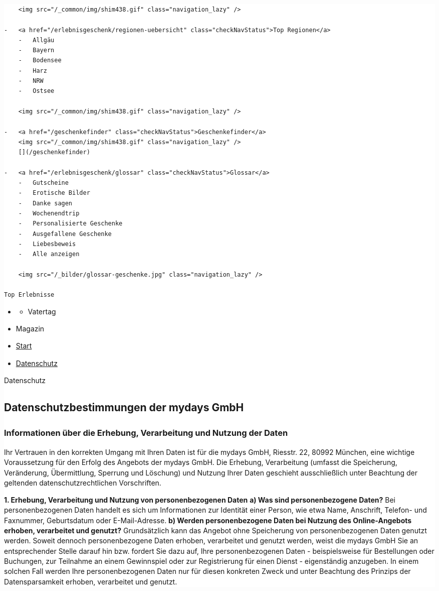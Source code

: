         <img src="/_common/img/shim438.gif" class="navigation_lazy" />

    -   <a href="/erlebnisgeschenk/regionen-uebersicht" class="checkNavStatus">Top Regionen</a>
        -   Allgäu
        -   Bayern
        -   Bodensee
        -   Harz
        -   NRW
        -   Ostsee

        <img src="/_common/img/shim438.gif" class="navigation_lazy" />

    -   <a href="/geschenkefinder" class="checkNavStatus">Geschenkefinder</a>
        <img src="/_common/img/shim438.gif" class="navigation_lazy" />
        [](/geschenkefinder)

    -   <a href="/erlebnisgeschenk/glossar" class="checkNavStatus">Glossar</a>
        -   Gutscheine
        -   Erotische Bilder
        -   Danke sagen
        -   Wochenendtrip
        -   Personalisierte Geschenke
        -   Ausgefallene Geschenke
        -   Liebesbeweis
        -   Alle anzeigen

        <img src="/_bilder/glossar-geschenke.jpg" class="navigation_lazy" />

    Top Erlebnisse



-   -   <a href="http://www.mydays.de/erlebnisgeschenk/muttertag-vatertag-2017" class="solid"></a>
    Vatertag

-   <a href="/magazin" class="solid"></a>
    Magazin

-   [Start](/)
-   [Datenschutz](/datenschutz)

Datenschutz

Datenschutzbestimmungen der mydays GmbH
---------------------------------------

### Informationen über die Erhebung, Verarbeitung und Nutzung der Daten

Ihr Vertrauen in den korrekten Umgang mit Ihren Daten ist für die mydays GmbH, Riesstr. 22, 80992 München, eine wichtige Voraussetzung für den Erfolg des Angebots der mydays GmbH. Die Erhebung, Verarbeitung (umfasst die Speicherung, Veränderung, Übermittlung, Sperrung und Löschung) und Nutzung Ihrer Daten geschieht ausschließlich unter Beachtung der geltenden datenschutzrechtlichen Vorschriften.

**1. Erhebung, Verarbeitung und Nutzung von personenbezogenen Daten**
**a) Was sind personenbezogene Daten?**
Bei personenbezogenen Daten handelt es sich um Informationen zur Identität einer Person, wie etwa Name, Anschrift, Telefon- und Faxnummer, Geburtsdatum oder E-Mail-Adresse.
**b) Werden personenbezogene Daten bei Nutzung des Online-Angebots erhoben, verarbeitet und genutzt?**
Grundsätzlich kann das Angebot ohne Speicherung von personenbezogenen Daten genutzt werden. Soweit dennoch personenbezogene Daten erhoben, verarbeitet und genutzt werden, weist die mydays GmbH Sie an entsprechender Stelle darauf hin bzw. fordert Sie dazu auf, Ihre personenbezogenen Daten - beispielsweise für Bestellungen oder Buchungen, zur Teilnahme an einem Gewinnspiel oder zur Registrierung für einen Dienst - eigenständig anzugeben. In einem solchen Fall werden Ihre personenbezogenen Daten nur für diesen konkreten Zweck und unter Beachtung des Prinzips der Datensparsamkeit erhoben, verarbeitet und genutzt.